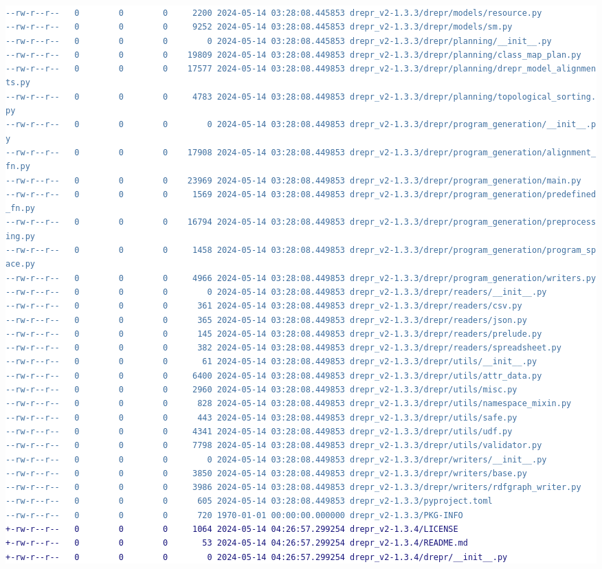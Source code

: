 ```diff
--rw-r--r--   0        0        0     2200 2024-05-14 03:28:08.445853 drepr_v2-1.3.3/drepr/models/resource.py
--rw-r--r--   0        0        0     9252 2024-05-14 03:28:08.445853 drepr_v2-1.3.3/drepr/models/sm.py
--rw-r--r--   0        0        0        0 2024-05-14 03:28:08.445853 drepr_v2-1.3.3/drepr/planning/__init__.py
--rw-r--r--   0        0        0    19809 2024-05-14 03:28:08.449853 drepr_v2-1.3.3/drepr/planning/class_map_plan.py
--rw-r--r--   0        0        0    17577 2024-05-14 03:28:08.449853 drepr_v2-1.3.3/drepr/planning/drepr_model_alignments.py
--rw-r--r--   0        0        0     4783 2024-05-14 03:28:08.449853 drepr_v2-1.3.3/drepr/planning/topological_sorting.py
--rw-r--r--   0        0        0        0 2024-05-14 03:28:08.449853 drepr_v2-1.3.3/drepr/program_generation/__init__.py
--rw-r--r--   0        0        0    17908 2024-05-14 03:28:08.449853 drepr_v2-1.3.3/drepr/program_generation/alignment_fn.py
--rw-r--r--   0        0        0    23969 2024-05-14 03:28:08.449853 drepr_v2-1.3.3/drepr/program_generation/main.py
--rw-r--r--   0        0        0     1569 2024-05-14 03:28:08.449853 drepr_v2-1.3.3/drepr/program_generation/predefined_fn.py
--rw-r--r--   0        0        0    16794 2024-05-14 03:28:08.449853 drepr_v2-1.3.3/drepr/program_generation/preprocessing.py
--rw-r--r--   0        0        0     1458 2024-05-14 03:28:08.449853 drepr_v2-1.3.3/drepr/program_generation/program_space.py
--rw-r--r--   0        0        0     4966 2024-05-14 03:28:08.449853 drepr_v2-1.3.3/drepr/program_generation/writers.py
--rw-r--r--   0        0        0        0 2024-05-14 03:28:08.449853 drepr_v2-1.3.3/drepr/readers/__init__.py
--rw-r--r--   0        0        0      361 2024-05-14 03:28:08.449853 drepr_v2-1.3.3/drepr/readers/csv.py
--rw-r--r--   0        0        0      365 2024-05-14 03:28:08.449853 drepr_v2-1.3.3/drepr/readers/json.py
--rw-r--r--   0        0        0      145 2024-05-14 03:28:08.449853 drepr_v2-1.3.3/drepr/readers/prelude.py
--rw-r--r--   0        0        0      382 2024-05-14 03:28:08.449853 drepr_v2-1.3.3/drepr/readers/spreadsheet.py
--rw-r--r--   0        0        0       61 2024-05-14 03:28:08.449853 drepr_v2-1.3.3/drepr/utils/__init__.py
--rw-r--r--   0        0        0     6400 2024-05-14 03:28:08.449853 drepr_v2-1.3.3/drepr/utils/attr_data.py
--rw-r--r--   0        0        0     2960 2024-05-14 03:28:08.449853 drepr_v2-1.3.3/drepr/utils/misc.py
--rw-r--r--   0        0        0      828 2024-05-14 03:28:08.449853 drepr_v2-1.3.3/drepr/utils/namespace_mixin.py
--rw-r--r--   0        0        0      443 2024-05-14 03:28:08.449853 drepr_v2-1.3.3/drepr/utils/safe.py
--rw-r--r--   0        0        0     4341 2024-05-14 03:28:08.449853 drepr_v2-1.3.3/drepr/utils/udf.py
--rw-r--r--   0        0        0     7798 2024-05-14 03:28:08.449853 drepr_v2-1.3.3/drepr/utils/validator.py
--rw-r--r--   0        0        0        0 2024-05-14 03:28:08.449853 drepr_v2-1.3.3/drepr/writers/__init__.py
--rw-r--r--   0        0        0     3850 2024-05-14 03:28:08.449853 drepr_v2-1.3.3/drepr/writers/base.py
--rw-r--r--   0        0        0     3986 2024-05-14 03:28:08.449853 drepr_v2-1.3.3/drepr/writers/rdfgraph_writer.py
--rw-r--r--   0        0        0      605 2024-05-14 03:28:08.449853 drepr_v2-1.3.3/pyproject.toml
--rw-r--r--   0        0        0      720 1970-01-01 00:00:00.000000 drepr_v2-1.3.3/PKG-INFO
+-rw-r--r--   0        0        0     1064 2024-05-14 04:26:57.299254 drepr_v2-1.3.4/LICENSE
+-rw-r--r--   0        0        0       53 2024-05-14 04:26:57.299254 drepr_v2-1.3.4/README.md
+-rw-r--r--   0        0        0        0 2024-05-14 04:26:57.299254 drepr_v2-1.3.4/drepr/__init__.py
```